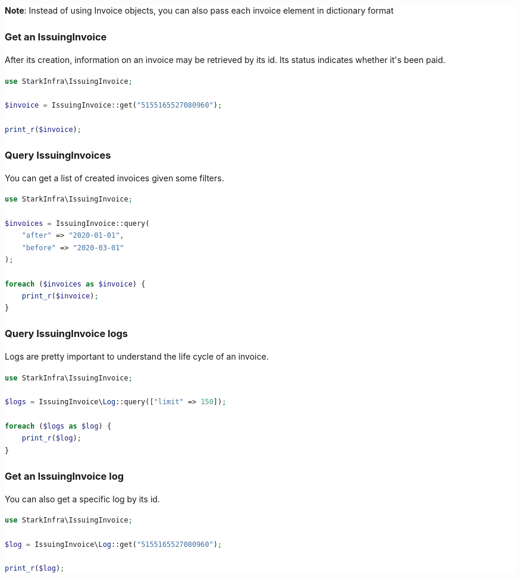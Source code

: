 **Note**: Instead of using Invoice objects, you can also pass each invoice element in dictionary format

### Get an IssuingInvoice

After its creation, information on an invoice may be retrieved by its id. 
Its status indicates whether it's been paid.

```php
use StarkInfra\IssuingInvoice;

$invoice = IssuingInvoice::get("5155165527080960");

print_r($invoice);
```

### Query IssuingInvoices

You can get a list of created invoices given some filters.

```php
use StarkInfra\IssuingInvoice;

$invoices = IssuingInvoice::query(
    "after" => "2020-01-01",
    "before" => "2020-03-01"
);

foreach ($invoices as $invoice) {
    print_r($invoice);
}
```

### Query IssuingInvoice logs

Logs are pretty important to understand the life cycle of an invoice.

```php
use StarkInfra\IssuingInvoice;

$logs = IssuingInvoice\Log::query(["limit" => 150]);

foreach ($logs as $log) {
    print_r($log);
}
```

### Get an IssuingInvoice log

You can also get a specific log by its id.

```php
use StarkInfra\IssuingInvoice;

$log = IssuingInvoice\Log::get("5155165527080960");

print_r($log);
```

